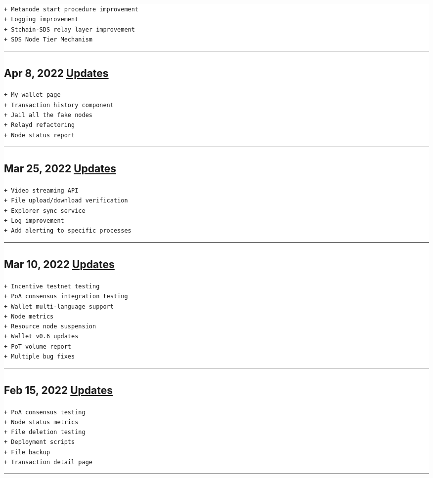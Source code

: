 	+ Metanode start procedure improvement
	+ Logging improvement
	+ Stchain-SDS relay layer improvement
	+ SDS Node Tier Mechanism

---

## Apr 8, 2022 [Updates](https://stratos-network.medium.com/stratos-bi-weekly-progress-report-march-22-2022-april-5-2022-20989b3f75a3)

	+ My wallet page
	+ Transaction history component
	+ Jail all the fake nodes
	+ Relayd refactoring
	+ Node status report

---

## Mar 25, 2022 [Updates](https://stratos-network.medium.com/stratos-bi-weekly-progress-report-march-8-2022-march-22-2022-6d530c342edf)

	+ Video streaming API
	+ File upload/download verification
	+ Explorer sync service
	+ Log improvement
	+ Add alerting to specific processes

---

## Mar 10, 2022 [Updates](https://stratos-network.medium.com/stratos-bi-weekly-progress-report-february-11-2022-march-8-2022-62140f7a70c3)

	+ Incentive testnet testing
	+ PoA consensus integration testing
	+ Wallet multi-language support
	+ Node metrics
	+ Resource node suspension
	+ Wallet v0.6 updates
	+ PoT volume report
	+ Multiple bug fixes

---

## Feb 15, 2022 [Updates](https://stratos-network.medium.com/stratos-bi-weekly-progress-report-january-14-2022-february-11-2022-701598087d36)

	+ PoA consensus testing
	+ Node status metrics
	+ File deletion testing
	+ Deployment scripts
	+ File backup
	+ Transaction detail page

---